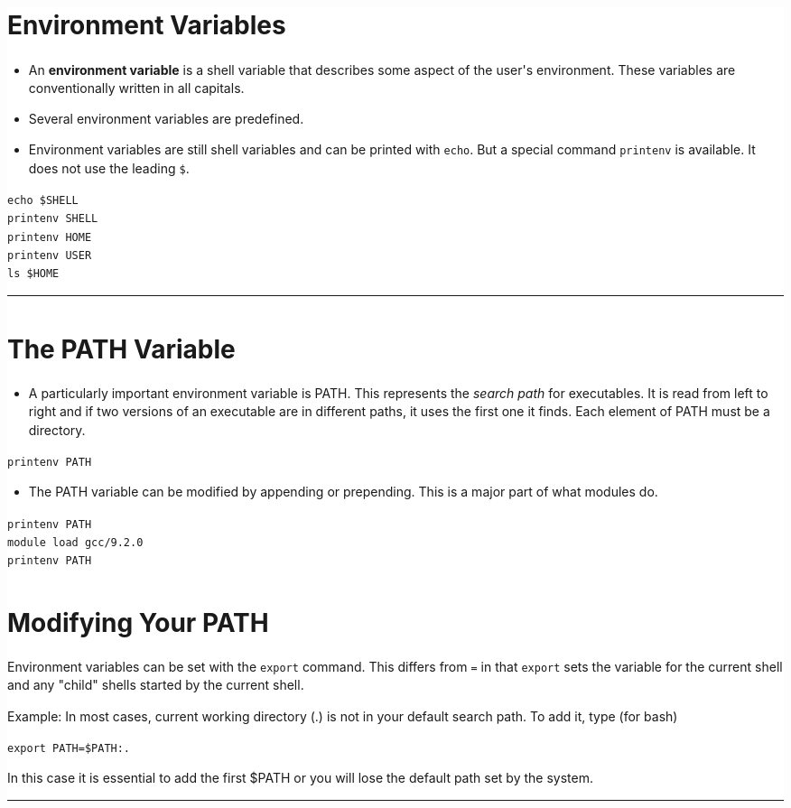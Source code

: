 
# Environment Variables

- An **environment variable** is a shell variable that describes some aspect of the user's environment.  These variables are conventionally written in all capitals.  

- Several environment variables are predefined.  

- Environment variables are still shell variables and can be printed with `echo`.  But a special command `printenv` is available.  It does not use the leading `$`.
```
echo $SHELL
printenv SHELL
printenv HOME
printenv USER
ls $HOME
```

---

# The PATH Variable

- A particularly important environment variable is PATH.  This represents the _search path_ for executables.  It is read from left to right and if two versions of an executable are in different paths, it uses the first one it finds. Each element of PATH must be a directory. 
```
printenv PATH
```

- The PATH variable can be modified by appending or prepending.  This is a major part of what modules do.
```
printenv PATH
module load gcc/9.2.0
printenv PATH
```

# Modifying Your PATH

Environment variables can be set with the `export` command.  This differs from `=` in that `export` sets the variable for the current shell and any "child" shells started by the current shell.  

Example:
In most cases, current working directory (.) is not in your default search path.  To add it, type (for bash)
```
export PATH=$PATH:.
```
In this case it is essential to add the first $PATH or you will lose the default path set by the system.

---

